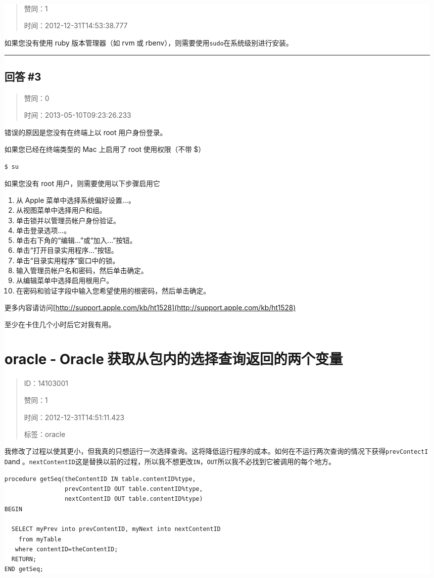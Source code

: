 > 赞同：1
> 
> 时间：2012-12-31T14:53:38.777

如果您没有使用 ruby​​ 版本管理器（如 rvm 或 rbenv），则需要使用`sudo`在系统级别进行安装。

* * *

## 回答 #3

> 赞同：0
> 
> 时间：2013-05-10T09:23:26.233

错误的原因是您没有在终端上以 root 用户身份登录。

如果您已经在终端类型的 Mac 上启用了 root 使用权限（不带 $）

```
$ su 
```

如果您没有 root 用户，则需要使用以下步骤启用它

1.  从 Apple 菜单中选择系统偏好设置...。
2.  从视图菜单中选择用户和组。
3.  单击锁并以管理员帐户身份验证。
4.  单击登录选项...。
5.  单击右下角的“编辑...”或“加入...”按钮。
6.  单击“打开目录实用程序...”按钮。
7.  单击“目录实用程序”窗口中的锁。
8.  输入管理员帐户名和密码，然后单击确定。
9.  从编辑菜单中选择启用根用户。
10.  在密码和验证字段中输入您希望使用的根密码，然后单击确定。

更多内容请访问[http://support.apple.com/kb/ht1528](http://support.apple.com/kb/ht1528)

至少在卡住几个小时后它对我有用。

# oracle - Oracle 获取从包内的选择查询返回的两个变量

> ID：14103001
> 
> 赞同：1
> 
> 时间：2012-12-31T14:51:11.423
> 
> 标签：oracle

我修改了过程以使其更小，但我真的只想运行一次选择查询。这将降低运行程序的成本。如何在不运行两次查询的情况下获得`prevContectID`and 。`nextContentID`这是替换以前的过程，所以我不想更改`IN`，`OUT`所以我不必找到它被调用的每个地方。

```
procedure getSeq(theContentID IN table.contentID%type,
                 prevContentID OUT table.contentID%type, 
                 nextContentID OUT table.contentID%type)
BEGIN

  SELECT myPrev into prevContentID, myNext into nextContentID
    from myTable
   where contentID=theContentID;
  RETURN;
END getSeq; 
```
